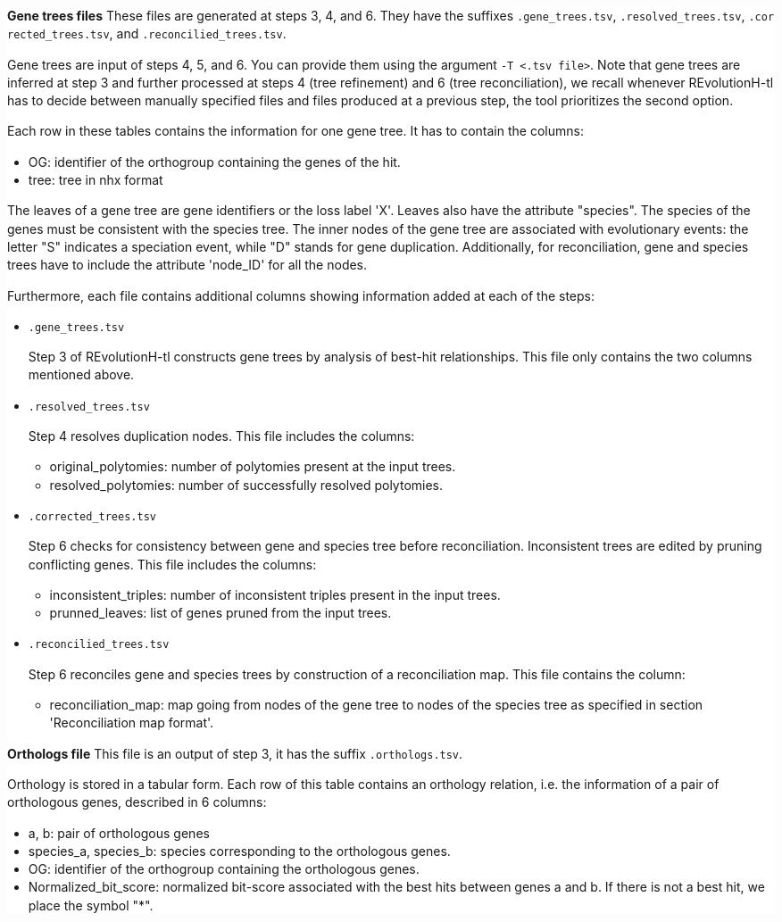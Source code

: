 **Gene trees files** These files are generated at steps 3, 4, and 6. They have the suffixes `.gene_trees.tsv`, `.resolved_trees.tsv`, `.corrected_trees.tsv`, and `.reconcilied_trees.tsv`.

Gene trees are input of steps 4, 5, and 6. You can provide them using the argument `-T <.tsv file>`. Note that gene trees are inferred at step 3 and further processed at steps 4 (tree refinement) and 6 (tree reconciliation), we recall whenever REvolutionH-tl has to decide between manually specified files and files produced at a previous step, the tool prioritizes the second option.

Each row in these tables contains the information for one gene tree. It has to contain the columns:

- OG: identifier of the orthogroup containing the genes of the hit.
- tree: tree in nhx format

The leaves of a gene tree are gene identifiers or the loss label 'X'. Leaves also have the attribute "species". The species of the genes must be consistent with the species tree. The inner nodes of the gene tree are associated with evolutionary events: the letter "S" indicates a speciation event, while "D" stands for gene duplication. Additionally, for reconciliation, gene and species trees have to include the attribute 'node_ID' for all the nodes.

Furthermore, each file contains additional columns showing information added at each of the steps:

- `.gene_trees.tsv`

  Step 3 of REvolutionH-tl constructs gene trees by analysis of best-hit relationships. This file only contains the two columns mentioned above.

- `.resolved_trees.tsv`

  Step 4 resolves duplication nodes. This file includes the columns:

  - original_polytomies: number of polytomies present at the input trees.
  - resolved_polytomies: number of successfully resolved polytomies.

- `.corrected_trees.tsv`

  Step 6 checks for consistency between gene and species tree before reconciliation. Inconsistent trees are edited by pruning conflicting genes. This file includes the columns:

  - inconsistent_triples: number of inconsistent triples present in the input trees.
  - prunned_leaves: list of genes pruned from the input trees.

- `.reconcilied_trees.tsv`

  Step 6 reconciles gene and species trees by construction of a reconciliation map. This file contains the column:

  - reconciliation_map: map going from nodes of the gene tree to nodes of the species tree as specified in section 'Reconciliation map format'.

**Orthologs file** This file is an output of step 3, it has the suffix `.orthologs.tsv`.

Orthology is stored in a tabular form. Each row of this table contains an orthology relation, i.e. the information of a pair of orthologous genes, described in 6 columns:

- a, b: pair of orthologous genes
- species_a, species_b: species corresponding to the orthologous genes.
- OG: identifier of the orthogroup containing the orthologous genes.
- Normalized_bit_score: normalized bit-score associated with the best hits between genes a and b. If there is not a best hit, we place the symbol "*".
